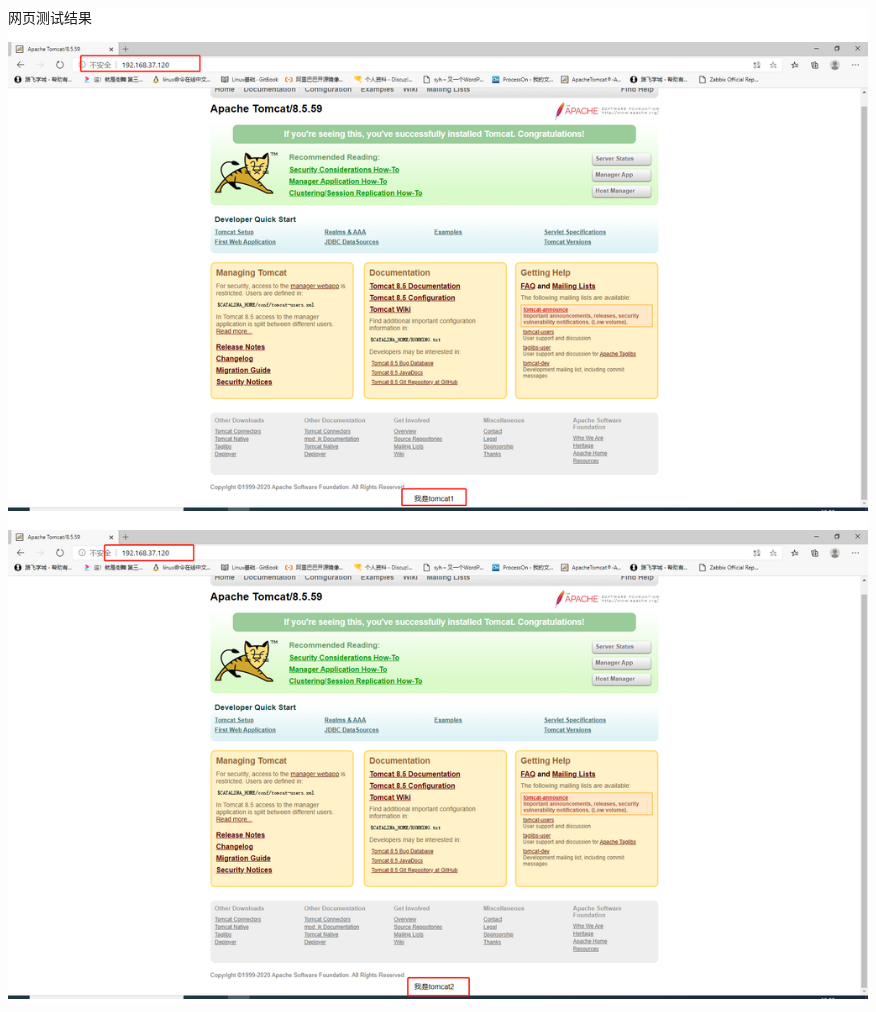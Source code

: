 

网页测试结果

![image-20201113150039518](notes/image-20201113150039518.png)



![image-20201113150059861](notes/image-20201113150059861.png)
